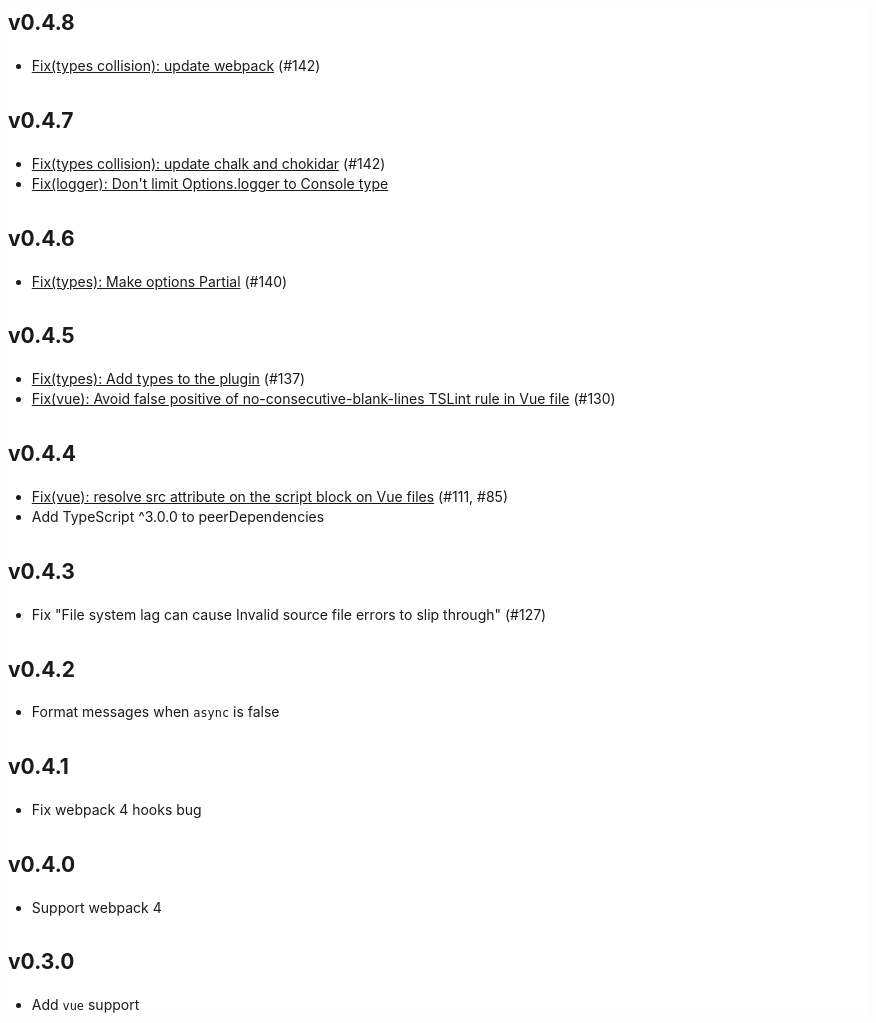 ## v0.4.8

- [Fix(types collision): update webpack](https://github.com/Realytics/fork-ts-checker-webpack-plugin/pull/151) (#142)

## v0.4.7

- [Fix(types collision): update chalk and chokidar](https://github.com/Realytics/fork-ts-checker-webpack-plugin/pull/147) (#142)
- [Fix(logger): Don't limit Options.logger to Console type](https://github.com/Realytics/fork-ts-checker-webpack-plugin/pull/143)

## v0.4.6

- [Fix(types): Make options Partial<Options>](https://github.com/Realytics/fork-ts-checker-webpack-plugin/pull/141) (#140)

## v0.4.5

- [Fix(types): Add types to the plugin](https://github.com/Realytics/fork-ts-checker-webpack-plugin/pull/139) (#137)
- [Fix(vue): Avoid false positive of no-consecutive-blank-lines TSLint rule in Vue file](https://github.com/Realytics/fork-ts-checker-webpack-plugin/pull/138) (#130)

## v0.4.4

- [Fix(vue): resolve src attribute on the script block on Vue files](https://github.com/Realytics/fork-ts-checker-webpack-plugin/pull/130) (#111, #85)
- Add TypeScript ^3.0.0 to peerDependencies

## v0.4.3

- Fix "File system lag can cause Invalid source file errors to slip through" (#127)

## v0.4.2

- Format messages when `async` is false

## v0.4.1

- Fix webpack 4 hooks bug

## v0.4.0

- Support webpack 4

## v0.3.0

- Add `vue` support
